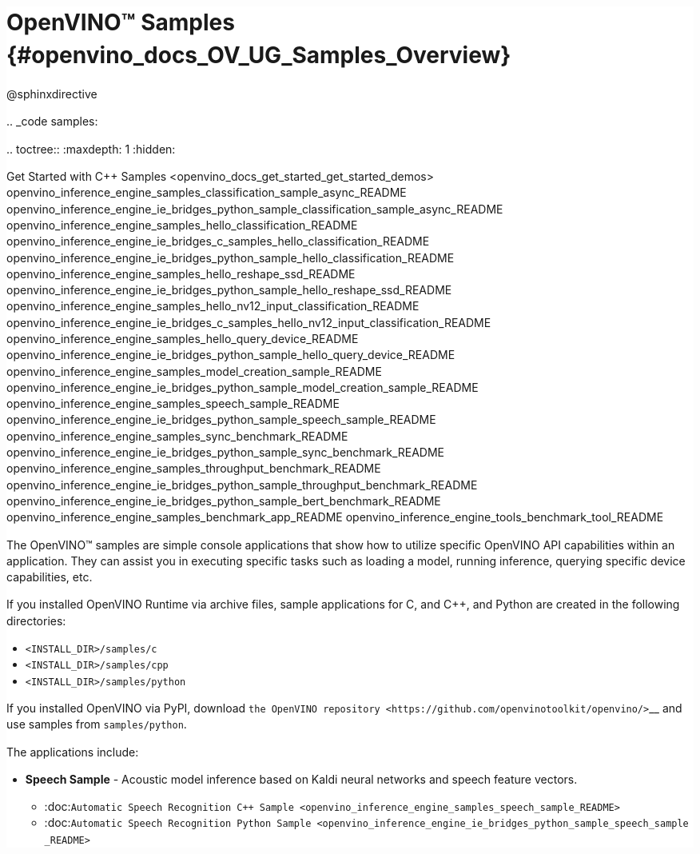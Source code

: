 # OpenVINO™ Samples {#openvino_docs_OV_UG_Samples_Overview}

@sphinxdirective

.. _code samples:

.. toctree::
   :maxdepth: 1
   :hidden:
   
   Get Started with C++ Samples <openvino_docs_get_started_get_started_demos>
   openvino_inference_engine_samples_classification_sample_async_README
   openvino_inference_engine_ie_bridges_python_sample_classification_sample_async_README
   openvino_inference_engine_samples_hello_classification_README
   openvino_inference_engine_ie_bridges_c_samples_hello_classification_README
   openvino_inference_engine_ie_bridges_python_sample_hello_classification_README
   openvino_inference_engine_samples_hello_reshape_ssd_README
   openvino_inference_engine_ie_bridges_python_sample_hello_reshape_ssd_README
   openvino_inference_engine_samples_hello_nv12_input_classification_README
   openvino_inference_engine_ie_bridges_c_samples_hello_nv12_input_classification_README
   openvino_inference_engine_samples_hello_query_device_README
   openvino_inference_engine_ie_bridges_python_sample_hello_query_device_README
   openvino_inference_engine_samples_model_creation_sample_README
   openvino_inference_engine_ie_bridges_python_sample_model_creation_sample_README
   openvino_inference_engine_samples_speech_sample_README
   openvino_inference_engine_ie_bridges_python_sample_speech_sample_README
   openvino_inference_engine_samples_sync_benchmark_README
   openvino_inference_engine_ie_bridges_python_sample_sync_benchmark_README
   openvino_inference_engine_samples_throughput_benchmark_README
   openvino_inference_engine_ie_bridges_python_sample_throughput_benchmark_README
   openvino_inference_engine_ie_bridges_python_sample_bert_benchmark_README
   openvino_inference_engine_samples_benchmark_app_README
   openvino_inference_engine_tools_benchmark_tool_README


The OpenVINO™ samples are simple console applications that show how to utilize specific OpenVINO API capabilities within an application. They can assist you in executing specific tasks such as loading a model, running inference, querying specific device capabilities, etc.

If you installed OpenVINO Runtime via archive files, sample applications for С, and C++, and Python are created in the following directories:

* ``<INSTALL_DIR>/samples/c``
* ``<INSTALL_DIR>/samples/cpp``
* ``<INSTALL_DIR>/samples/python``

If you installed OpenVINO via PyPI, download `the OpenVINO repository <https://github.com/openvinotoolkit/openvino/>`__ and use samples from ``samples/python``.

The applications include:

- **Speech Sample** - Acoustic model inference based on Kaldi neural networks and speech feature vectors.

  - :doc:`Automatic Speech Recognition C++ Sample <openvino_inference_engine_samples_speech_sample_README>`
  - :doc:`Automatic Speech Recognition Python Sample <openvino_inference_engine_ie_bridges_python_sample_speech_sample_README>`
